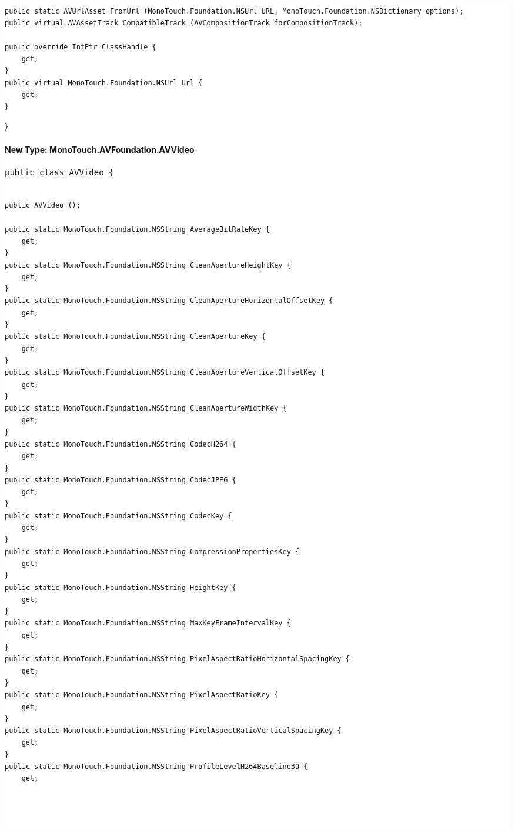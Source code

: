	public static AVUrlAsset FromUrl (MonoTouch.Foundation.NSUrl URL, MonoTouch.Foundation.NSDictionary options);
	public virtual AVAssetTrack CompatibleTrack (AVCompositionTrack forCompositionTrack);
	
	public override IntPtr ClassHandle {
		get;
	}
	public virtual MonoTouch.Foundation.NSUrl Url {
		get;
	}
}
</pre>
<h4>New Type: MonoTouch.AVFoundation.AVVideo</h4>
<pre>
public class AVVideo {
	
	public AVVideo ();
	
	public static MonoTouch.Foundation.NSString AverageBitRateKey {
		get;
	}
	public static MonoTouch.Foundation.NSString CleanApertureHeightKey {
		get;
	}
	public static MonoTouch.Foundation.NSString CleanApertureHorizontalOffsetKey {
		get;
	}
	public static MonoTouch.Foundation.NSString CleanApertureKey {
		get;
	}
	public static MonoTouch.Foundation.NSString CleanApertureVerticalOffsetKey {
		get;
	}
	public static MonoTouch.Foundation.NSString CleanApertureWidthKey {
		get;
	}
	public static MonoTouch.Foundation.NSString CodecH264 {
		get;
	}
	public static MonoTouch.Foundation.NSString CodecJPEG {
		get;
	}
	public static MonoTouch.Foundation.NSString CodecKey {
		get;
	}
	public static MonoTouch.Foundation.NSString CompressionPropertiesKey {
		get;
	}
	public static MonoTouch.Foundation.NSString HeightKey {
		get;
	}
	public static MonoTouch.Foundation.NSString MaxKeyFrameIntervalKey {
		get;
	}
	public static MonoTouch.Foundation.NSString PixelAspectRatioHorizontalSpacingKey {
		get;
	}
	public static MonoTouch.Foundation.NSString PixelAspectRatioKey {
		get;
	}
	public static MonoTouch.Foundation.NSString PixelAspectRatioVerticalSpacingKey {
		get;
	}
	public static MonoTouch.Foundation.NSString ProfileLevelH264Baseline30 {
		get;